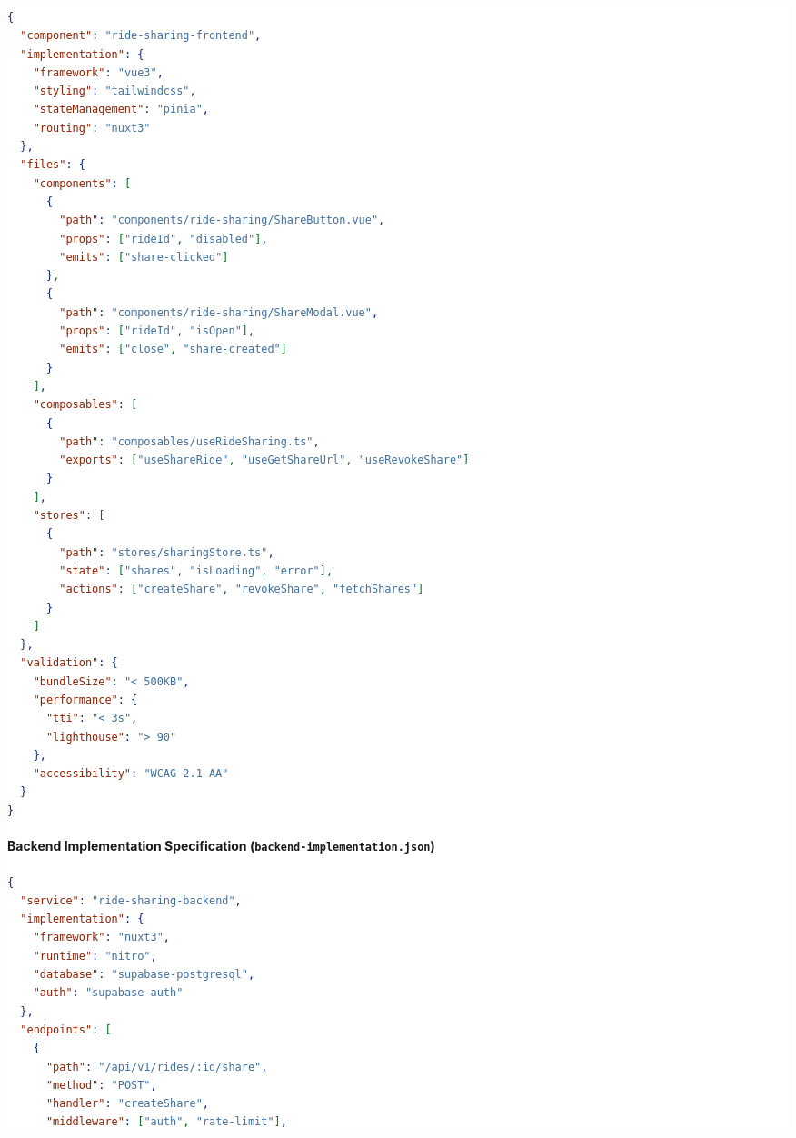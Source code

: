 ```json
{
  "component": "ride-sharing-frontend",
  "implementation": {
    "framework": "vue3",
    "styling": "tailwindcss",
    "stateManagement": "pinia",
    "routing": "nuxt3"
  },
  "files": {
    "components": [
      {
        "path": "components/ride-sharing/ShareButton.vue",
        "props": ["rideId", "disabled"],
        "emits": ["share-clicked"]
      },
      {
        "path": "components/ride-sharing/ShareModal.vue",
        "props": ["rideId", "isOpen"],
        "emits": ["close", "share-created"]
      }
    ],
    "composables": [
      {
        "path": "composables/useRideSharing.ts",
        "exports": ["useShareRide", "useGetShareUrl", "useRevokeShare"]
      }
    ],
    "stores": [
      {
        "path": "stores/sharingStore.ts",
        "state": ["shares", "isLoading", "error"],
        "actions": ["createShare", "revokeShare", "fetchShares"]
      }
    ]
  },
  "validation": {
    "bundleSize": "< 500KB",
    "performance": {
      "tti": "< 3s",
      "lighthouse": "> 90"
    },
    "accessibility": "WCAG 2.1 AA"
  }
}
```

#### **Backend Implementation Specification** (`backend-implementation.json`)

```json
{
  "service": "ride-sharing-backend",
  "implementation": {
    "framework": "nuxt3",
    "runtime": "nitro",
    "database": "supabase-postgresql",
    "auth": "supabase-auth"
  },
  "endpoints": [
    {
      "path": "/api/v1/rides/:id/share",
      "method": "POST",
      "handler": "createShare",
      "middleware": ["auth", "rate-limit"],
```